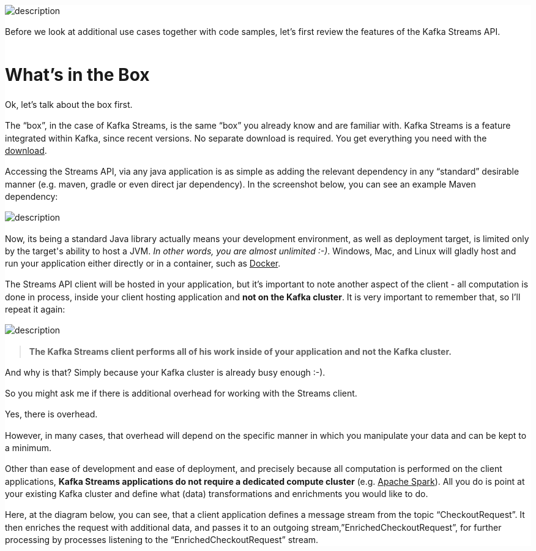 ![description](https://raw.githubusercontent.com/pluralsight/guides/master/images/5f01d574-96e5-4c31-b4db-e400a541e040.png)


Before we look at additional use cases together with code samples, let’s first review the features of the Kafka Streams API.

# What’s in the Box

Ok, let’s talk about the box first.

The “box”, in the case of Kafka Streams, is the same “box” you already know and are familiar with. Kafka Streams is a feature integrated within Kafka, since recent versions. No separate download is required. You get everything you need with the [download](https://kafka.apache.org/downloads).

Accessing the Streams API, via any java application is as simple as adding the relevant dependency in any “standard” desirable manner (e.g. maven, gradle or even direct jar dependency). In the screenshot below, you can see an example Maven dependency:


![description](https://raw.githubusercontent.com/pluralsight/guides/master/images/e87cdb55-7644-495c-84d9-832ee5c480ea.png)


Now, its being a standard Java library actually means your development environment, as well as deployment target, is limited only by the target's ability to host a JVM. *In other words, you are almost unlimited :-)*. Windows, Mac, and Linux will gladly host and run your application either directly or in a container, such as [Docker](https://www.docker.com/).

The Streams API client will be hosted in your application, but it’s important to note another aspect of the client - all computation is done in process, inside your client hosting application and **not on the Kafka cluster**. It is very important to remember that, so I’ll repeat it again:


![description](https://raw.githubusercontent.com/pluralsight/guides/master/images/d1f270a2-4cfe-4b14-ac2a-a89c81d2a711.png)


>**The Kafka Streams client performs all of his work inside of your application and not the Kafka cluster.**

And why is that? Simply because your Kafka cluster is already busy enough :-).

So you might ask me if there is additional overhead for working with the Streams client. 

Yes, there is overhead. 

However, in many cases, that overhead will depend on the specific manner in which you manipulate your data and can be kept to a minimum.

Other than ease of development and ease of deployment, and precisely because all computation is performed on the client applications, **Kafka Streams applications do not require a dedicated compute cluster** (e.g. [Apache Spark](https://spark.apache.org/)). All you do is point at your existing Kafka cluster and define what (data) transformations and enrichments you would like to do.

Here, at the diagram below, you can see, that a client application defines a message stream from the topic “CheckoutRequest”. It then enriches the request with additional data, and passes it to an outgoing stream,”EnrichedCheckoutRequest”, for further processing by processes listening to the “EnrichedCheckoutRequest” stream.

